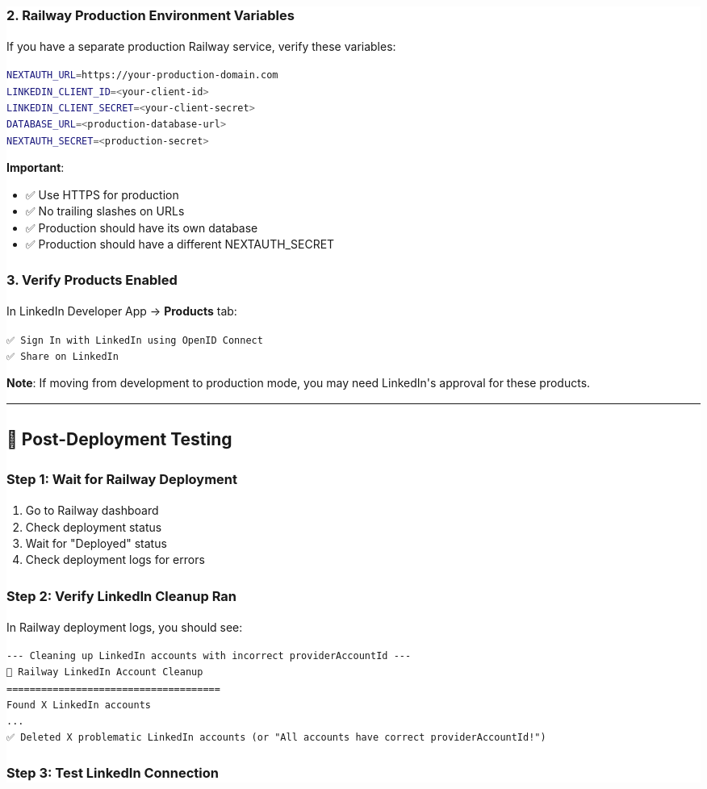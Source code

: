 ### 2. Railway Production Environment Variables

If you have a separate production Railway service, verify these variables:

```bash
NEXTAUTH_URL=https://your-production-domain.com
LINKEDIN_CLIENT_ID=<your-client-id>
LINKEDIN_CLIENT_SECRET=<your-client-secret>
DATABASE_URL=<production-database-url>
NEXTAUTH_SECRET=<production-secret>
```

**Important**:
- ✅ Use HTTPS for production
- ✅ No trailing slashes on URLs
- ✅ Production should have its own database
- ✅ Production should have a different NEXTAUTH_SECRET

### 3. Verify Products Enabled

In LinkedIn Developer App → **Products** tab:

```
✅ Sign In with LinkedIn using OpenID Connect
✅ Share on LinkedIn
```

**Note**: If moving from development to production mode, you may need LinkedIn's approval for these products.

---

## 🧪 Post-Deployment Testing

### Step 1: Wait for Railway Deployment

1. Go to Railway dashboard
2. Check deployment status
3. Wait for "Deployed" status
4. Check deployment logs for errors

### Step 2: Verify LinkedIn Cleanup Ran

In Railway deployment logs, you should see:

```
--- Cleaning up LinkedIn accounts with incorrect providerAccountId ---
🚂 Railway LinkedIn Account Cleanup
=====================================
Found X LinkedIn accounts
...
✅ Deleted X problematic LinkedIn accounts (or "All accounts have correct providerAccountId!")
```

### Step 3: Test LinkedIn Connection
